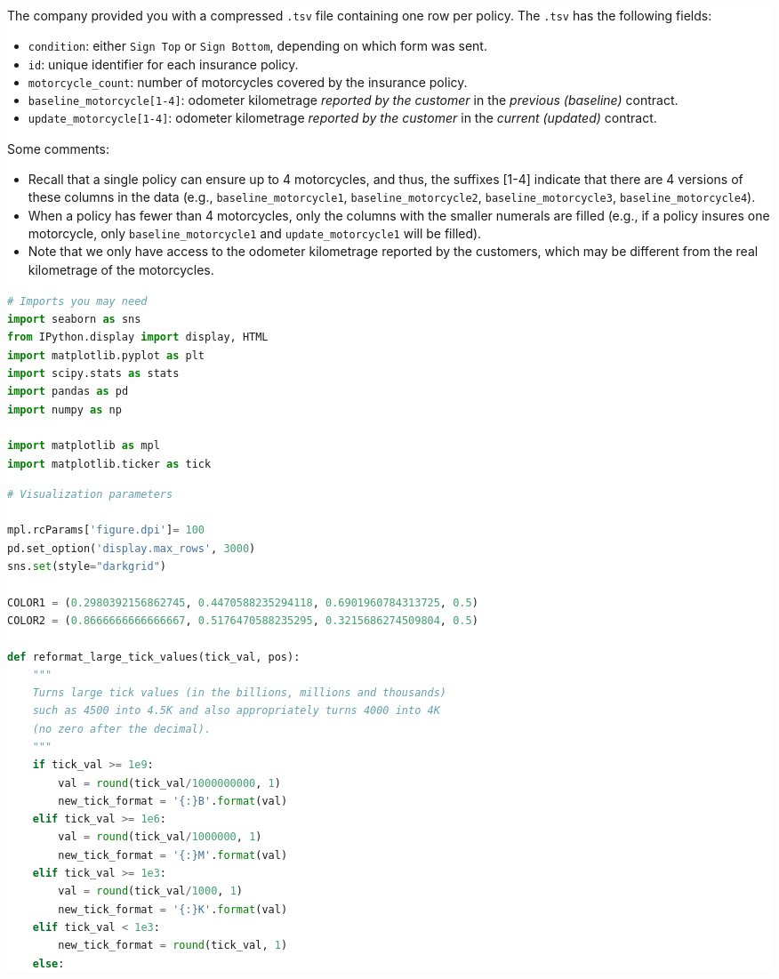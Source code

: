 The company provided you with a compressed `.tsv` file containing one row per policy. 
The `.tsv` has the following fields:

- `condition`: either `Sign Top` or `Sign Bottom`, depending on which form was sent.
- `id`: unique identifier for each insurance policy.
- `motorcycle_count`: number of motorcycles covered by the insurance policy.
- `baseline_motorcycle[1-4]`: odometer kilometrage *reported by the customer* in the *previous (baseline)* contract. 
- `update_motorcycle[1-4]`: odometer kilometrage *reported by the customer* in the *current (updated)* contract.

Some comments:

- Recall that a single policy can ensure up to 4 motorcycles, and thus, the suffixes [1-4] indicate that there are 4 
versions of these columns in the data (e.g., `baseline_motorcycle1`, `baseline_motorcycle2`, `baseline_motorcycle3`, 
`baseline_motorcycle4`). 
- When a policy has fewer than 4 motorcycles, only the columns with the smaller numerals are filled (e.g., if a policy 
insures one motorcycle,  only `baseline_motorcycle1` and `update_motorcycle1` will be filled).
- Note that we only have access to the odometer kilometrage reported by the customers, 
which may be different from the real kilometrage of the motorcycles.


```python
# Imports you may need
import seaborn as sns
from IPython.display import display, HTML
import matplotlib.pyplot as plt
import scipy.stats as stats
import pandas as pd
import numpy as np

import matplotlib as mpl
import matplotlib.ticker as tick
```


```python
# Visualization parameters

mpl.rcParams['figure.dpi']= 100
pd.set_option('display.max_rows', 3000)
sns.set(style="darkgrid")

COLOR1 = (0.2980392156862745, 0.4470588235294118, 0.6901960784313725, 0.5)
COLOR2 = (0.8666666666666667, 0.5176470588235295, 0.3215686274509804, 0.5)

def reformat_large_tick_values(tick_val, pos):
    """
    Turns large tick values (in the billions, millions and thousands) 
    such as 4500 into 4.5K and also appropriately turns 4000 into 4K 
    (no zero after the decimal).
    """
    if tick_val >= 1e9:
        val = round(tick_val/1000000000, 1)
        new_tick_format = '{:}B'.format(val)
    elif tick_val >= 1e6:
        val = round(tick_val/1000000, 1)
        new_tick_format = '{:}M'.format(val)
    elif tick_val >= 1e3:
        val = round(tick_val/1000, 1)
        new_tick_format = '{:}K'.format(val)
    elif tick_val < 1e3:
        new_tick_format = round(tick_val, 1)
    else:
```